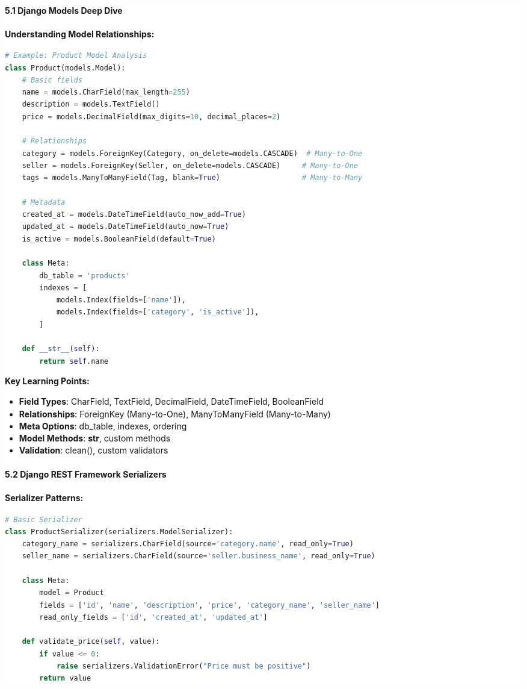 #### 5.1 Django Models Deep Dive

**Understanding Model Relationships:**

```python
# Example: Product Model Analysis
class Product(models.Model):
    # Basic fields
    name = models.CharField(max_length=255)
    description = models.TextField()
    price = models.DecimalField(max_digits=10, decimal_places=2)
    
    # Relationships
    category = models.ForeignKey(Category, on_delete=models.CASCADE)  # Many-to-One
    seller = models.ForeignKey(Seller, on_delete=models.CASCADE)     # Many-to-One
    tags = models.ManyToManyField(Tag, blank=True)                   # Many-to-Many
    
    # Metadata
    created_at = models.DateTimeField(auto_now_add=True)
    updated_at = models.DateTimeField(auto_now=True)
    is_active = models.BooleanField(default=True)
    
    class Meta:
        db_table = 'products'
        indexes = [
            models.Index(fields=['name']),
            models.Index(fields=['category', 'is_active']),
        ]
        
    def __str__(self):
        return self.name
```

**Key Learning Points:**
- **Field Types**: CharField, TextField, DecimalField, DateTimeField, BooleanField
- **Relationships**: ForeignKey (Many-to-One), ManyToManyField (Many-to-Many)
- **Meta Options**: db_table, indexes, ordering
- **Model Methods**: __str__, custom methods
- **Validation**: clean(), custom validators

#### 5.2 Django REST Framework Serializers

**Serializer Patterns:**

```python
# Basic Serializer
class ProductSerializer(serializers.ModelSerializer):
    category_name = serializers.CharField(source='category.name', read_only=True)
    seller_name = serializers.CharField(source='seller.business_name', read_only=True)
    
    class Meta:
        model = Product
        fields = ['id', 'name', 'description', 'price', 'category_name', 'seller_name']
        read_only_fields = ['id', 'created_at', 'updated_at']
        
    def validate_price(self, value):
        if value <= 0:
            raise serializers.ValidationError("Price must be positive")
        return value
```
